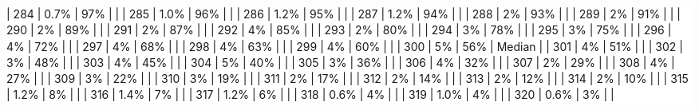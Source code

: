 | 284 | 0.7% | 97% |  |
| 285 | 1.0% | 96% |  |
| 286 | 1.2% | 95% |  |
| 287 | 1.2% | 94% |  |
| 288 | 2% | 93% |  |
| 289 | 2% | 91% |  |
| 290 | 2% | 89% |  |
| 291 | 2% | 87% |  |
| 292 | 4% | 85% |  |
| 293 | 2% | 80% |  |
| 294 | 3% | 78% |  |
| 295 | 3% | 75% |  |
| 296 | 4% | 72% |  |
| 297 | 4% | 68% |  |
| 298 | 4% | 63% |  |
| 299 | 4% | 60% |  |
| 300 | 5% | 56% | Median |
| 301 | 4% | 51% |  |
| 302 | 3% | 48% |  |
| 303 | 4% | 45% |  |
| 304 | 5% | 40% |  |
| 305 | 3% | 36% |  |
| 306 | 4% | 32% |  |
| 307 | 2% | 29% |  |
| 308 | 4% | 27% |  |
| 309 | 3% | 22% |  |
| 310 | 3% | 19% |  |
| 311 | 2% | 17% |  |
| 312 | 2% | 14% |  |
| 313 | 2% | 12% |  |
| 314 | 2% | 10% |  |
| 315 | 1.2% | 8% |  |
| 316 | 1.4% | 7% |  |
| 317 | 1.2% | 6% |  |
| 318 | 0.6% | 4% |  |
| 319 | 1.0% | 4% |  |
| 320 | 0.6% | 3% |  |